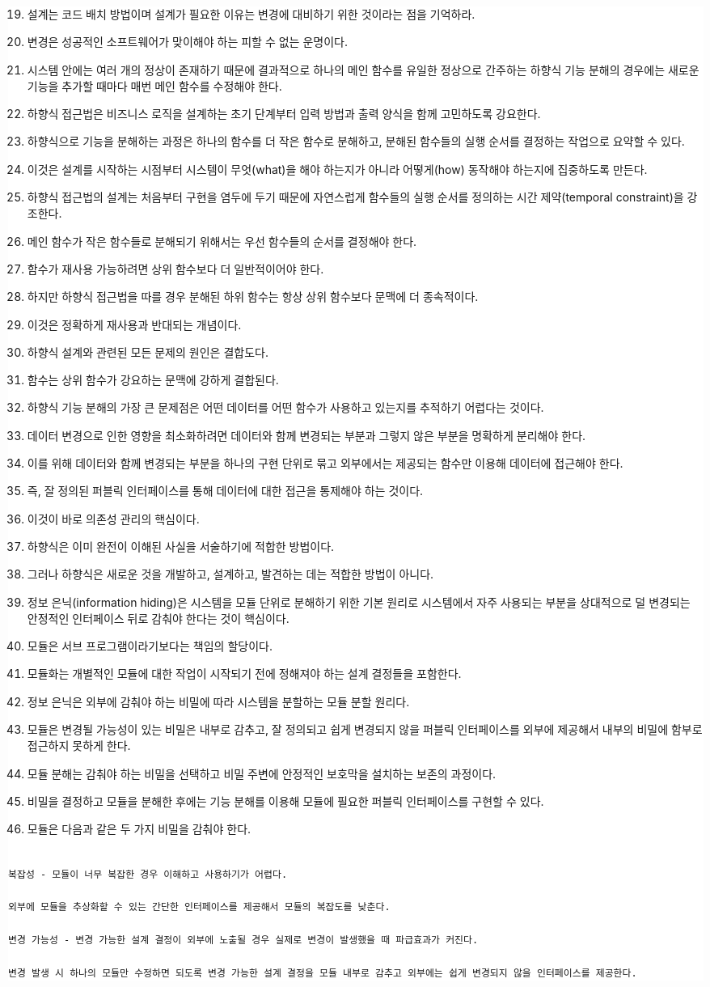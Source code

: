 19. 설계는 코드 배치 방법이며 설계가 필요한 이유는 변경에 대비하기 위한 것이라는 점을 기억하라.

20. 변경은 성공적인 소프트웨어가 맞이해야 하는 피할 수 없는 운명이다.

21. 시스템 안에는 여러 개의 정상이 존재하기 때문에 결과적으로 하나의 메인 함수를 유일한 정상으로 간주하는 하향식 기능 분해의 경우에는 새로운 기능을 추가할 때마다 매번 메인 함수를 수정해야 한다.

22. 하향식 접근법은 비즈니스 로직을 설계하는 초기 단계부터 입력 방법과 출력 양식을 함께 고민하도록 강요한다.

23. 하향식으로 기능을 분해하는 과정은 하나의 함수를 더 작은 함수로 분해하고, 분해된 함수들의 실행 순서를 결정하는 작업으로 요약할 수 있다.

24. 이것은 설계를 시작하는 시점부터 시스템이 무엇(what)을 해야 하는지가 아니라 어떻게(how) 동작해야 하는지에 집중하도록 만든다.

25. 하향식 접근법의 설계는 처음부터 구현을 염두에 두기 때문에 자연스럽게 함수들의 실행 순서를 정의하는 시간 제약(temporal constraint)을 강조한다.

26. 메인 함수가 작은 함수들로 분해되기 위해서는 우선 함수들의 순서를 결정해야 한다.

27. 함수가 재사용 가능하려면 상위 함수보다 더 일반적이어야 한다.

28. 하지만 하향식 접근법을 따를 경우 분해된 하위 함수는 항상 상위 함수보다 문맥에 더 종속적이다.

29. 이것은 정확하게 재사용과 반대되는 개념이다.

30. 하향식 설계와 관련된 모든 문제의 원인은 결합도다.

31. 함수는 상위 함수가 강요하는 문맥에 강하게 결합된다.

32. 하향식 기능 분해의 가장 큰 문제점은 어떤 데이터를 어떤 함수가 사용하고 있는지를 추적하기 어렵다는 것이다.

33. 데이터 변경으로 인한 영향을 최소화하려면 데이터와 함께 변경되는 부분과 그렇지 않은 부분을 명확하게 분리해야 한다.

34. 이를 위해 데이터와 함께 변경되는 부분을 하나의 구현 단위로 묶고 외부에서는 제공되는 함수만 이용해 데이터에 접근해야 한다.

35. 즉, 잘 정의된 퍼블릭 인터페이스를 통해 데이터에 대한 접근을 통제해야 하는 것이다.

36. 이것이 바로 의존성 관리의 핵심이다.

37. 하향식은 이미 완전이 이해된 사실을 서술하기에 적합한 방법이다.

38. 그러나 하향식은 새로운 것을 개발하고, 설계하고, 발견하는 데는 적합한 방법이 아니다.

39. 정보 은닉(information hiding)은 시스템을 모듈 단위로 분해하기 위한 기본 원리로 시스템에서 자주 사용되는 부분을 상대적으로 덜 변경되는 안정적인 인터페이스 뒤로 감춰야 한다는 것이 핵심이다.

40. 모듈은 서브 프로그램이라기보다는 책임의 할당이다.

41. 모듈화는 개별적인 모듈에 대한 작업이 시작되기 전에 정해져야 하는 설계 결정들을 포함한다.

42. 정보 은닉은 외부에 감춰야 하는 비밀에 따라 시스템을 분할하는 모듈 분할 원리다.

43. 모듈은 변경될 가능성이 있는 비밀은 내부로 감추고, 잘 정의되고 쉽게 변경되지 않을 퍼블릭 인터페이스를 외부에 제공해서 내부의 비밀에 함부로 접근하지 못하게 한다.

44. 모듈 분해는 감춰야 하는 비밀을 선택하고 비밀 주변에 안정적인 보호막을 설치하는 보존의 과정이다.

45. 비밀을 결정하고 모듈을 분해한 후에는 기능 분해를 이용해 모듈에 필요한 퍼블릭 인터페이스를 구현할 수 있다.

46. 모듈은 다음과 같은 두 가지 비밀을 감춰야 한다.

```

복잡성 - 모듈이 너무 복잡한 경우 이해하고 사용하기가 어렵다. 

외부에 모듈을 추상화할 수 있는 간단한 인터페이스를 제공해서 모듈의 복잡도를 낮춘다.

변경 가능성 - 변경 가능한 설계 결정이 외부에 노출될 경우 실제로 변경이 발생했을 때 파급효과가 커진다. 

변경 발생 시 하나의 모듈만 수정하면 되도록 변경 가능한 설계 결정을 모듈 내부로 감추고 외부에는 쉽게 변경되지 않을 인터페이스를 제공한다.

```
